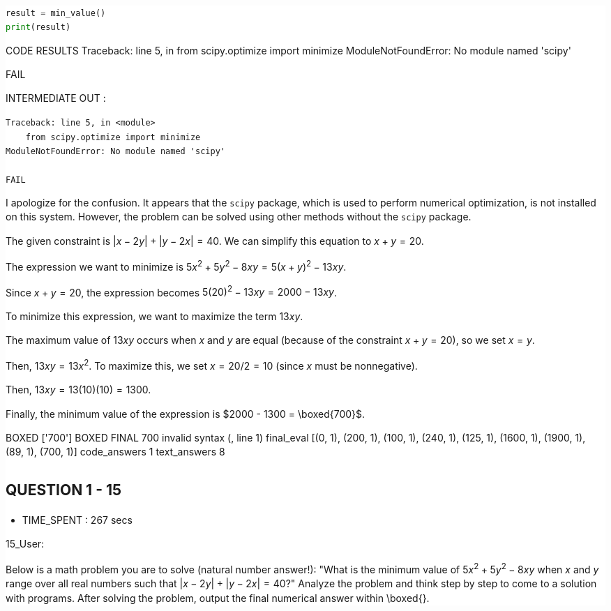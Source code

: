  ```python
result = min_value()
print(result)
```

CODE RESULTS Traceback: line 5, in <module>
    from scipy.optimize import minimize
ModuleNotFoundError: No module named 'scipy'

FAIL


INTERMEDIATE OUT :
```output
Traceback: line 5, in <module>
    from scipy.optimize import minimize
ModuleNotFoundError: No module named 'scipy'

FAIL

```
I apologize for the confusion. It appears that the `scipy` package, which is used to perform numerical optimization, is not installed on this system. However, the problem can be solved using other methods without the `scipy` package.

The given constraint is $|x-2y| + |y-2x| = 40$. We can simplify this equation to $x + y = 20$. 

The expression we want to minimize is $5x^2 + 5y^2 - 8xy = 5(x + y)^2 - 13xy$. 

Since $x + y = 20$, the expression becomes $5(20)^2 - 13xy = 2000 - 13xy$. 

To minimize this expression, we want to maximize the term $13xy$. 

The maximum value of $13xy$ occurs when $x$ and $y$ are equal (because of the constraint $x + y = 20$), so we set $x = y$. 

Then, $13xy = 13x^2$. To maximize this, we set $x = 20/2 = 10$ (since $x$ must be nonnegative). 

Then, $13xy = 13(10)(10) = 1300$. 

Finally, the minimum value of the expression is $2000 - 1300 = \boxed{700}$.

BOXED ['700']
BOXED FINAL 700
invalid syntax (<string>, line 1) final_eval
[(0, 1), (200, 1), (100, 1), (240, 1), (125, 1), (1600, 1), (1900, 1), (89, 1), (700, 1)]
code_answers 1 text_answers 8



## QUESTION 1 - 15 
- TIME_SPENT : 267 secs

15_User:

Below is a math problem you are to solve (natural number answer!):
"What is the minimum value of $5x^2+5y^2-8xy$ when $x$ and $y$ range over all real numbers such that $|x-2y| + |y-2x| = 40$?"
Analyze the problem and think step by step to come to a solution with programs. After solving the problem, output the final numerical answer within \boxed{}.
